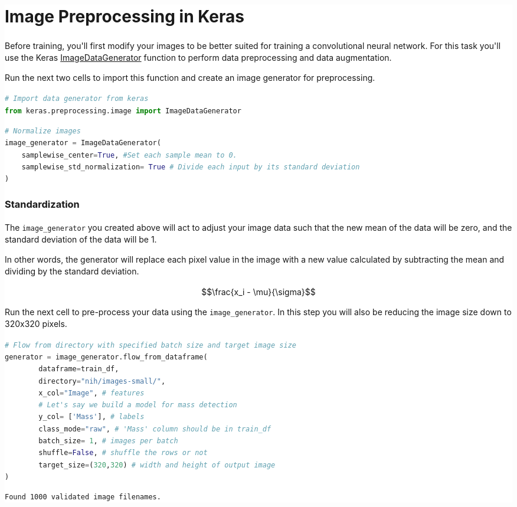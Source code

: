 
<a name="image-processing"></a>

# Image Preprocessing in Keras

Before training, you'll first modify your images to be better suited for training a convolutional neural network. For this task you'll use the Keras [ImageDataGenerator](https://keras.io/preprocessing/image/) function to perform data preprocessing and data augmentation.

Run the next two cells to import this function and create an image generator for preprocessing.


```python
# Import data generator from keras
from keras.preprocessing.image import ImageDataGenerator
```


```python
# Normalize images
image_generator = ImageDataGenerator(
    samplewise_center=True, #Set each sample mean to 0.
    samplewise_std_normalization= True # Divide each input by its standard deviation
)
```

### Standardization

The `image_generator` you created above will act to adjust your image data such that the new mean of the data will be zero, and the standard deviation of the data will be 1.  

In other words, the generator will replace each pixel value in the image with a new value calculated by subtracting the mean and dividing by the standard deviation.

$$\frac{x_i - \mu}{\sigma}$$

Run the next cell to pre-process your data using the `image_generator`. In this step you will also be reducing the image size down to 320x320 pixels.


```python
# Flow from directory with specified batch size and target image size
generator = image_generator.flow_from_dataframe(
        dataframe=train_df,
        directory="nih/images-small/",
        x_col="Image", # features
        # Let's say we build a model for mass detection
        y_col= ['Mass'], # labels
        class_mode="raw", # 'Mass' column should be in train_df
        batch_size= 1, # images per batch
        shuffle=False, # shuffle the rows or not
        target_size=(320,320) # width and height of output image
)
```

    Found 1000 validated image filenames.

